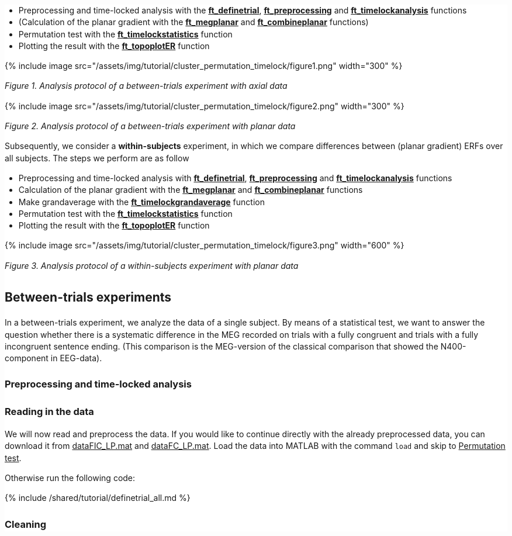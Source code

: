 - Preprocessing and time-locked analysis with the **[ft_definetrial](/reference/ft_definetrial)**, **[ft_preprocessing](/reference/ft_preprocessing)** and **[ft_timelockanalysis](/reference/ft_timelockanalysis)** functions
- (Calculation of the planar gradient with the **[ft_megplanar](/reference/ft_megplanar)** and **[ft_combineplanar](/reference/ft_combineplanar)** functions)
- Permutation test with the **[ft_timelockstatistics](/reference/ft_timelockstatistics)** function
- Plotting the result with the **[ft_topoplotER](/reference/ft_topoplotER)** function

{% include image src="/assets/img/tutorial/cluster_permutation_timelock/figure1.png" width="300" %}

_Figure 1. Analysis protocol of a between-trials experiment with axial data_

{% include image src="/assets/img/tutorial/cluster_permutation_timelock/figure2.png" width="300" %}

_Figure 2. Analysis protocol of a between-trials experiment with planar data_

Subsequently, we consider a **within-subjects** experiment, in which we compare differences between (planar gradient) ERFs over all subjects. The steps we perform are as follow

- Preprocessing and time-locked analysis with **[ft_definetrial](/reference/ft_definetrial)**, **[ft_preprocessing](/reference/ft_preprocessing)** and **[ft_timelockanalysis](/reference/ft_timelockanalysis)** functions
- Calculation of the planar gradient with the **[ft_megplanar](/reference/ft_megplanar)** and **[ft_combineplanar](/reference/ft_combineplanar)** functions
- Make grandaverage with the **[ft_timelockgrandaverage](/reference/ft_timelockgrandaverage)** function
- Permutation test with the **[ft_timelockstatistics](/reference/ft_timelockstatistics)** function
- Plotting the result with the **[ft_topoplotER](/reference/ft_topoplotER)** function

{% include image src="/assets/img/tutorial/cluster_permutation_timelock/figure3.png" width="600" %}

_Figure 3. Analysis protocol of a within-subjects experiment with planar data_

## Between-trials experiments

In a between-trials experiment, we analyze the data of a single subject. By means of a statistical test, we want to answer the question whether there is a systematic difference in the MEG recorded on trials with a fully congruent and trials with a fully incongruent sentence ending. (This comparison is the MEG-version of the classical comparison that showed the N400-component in EEG-data).

### Preprocessing and time-locked analysis

### Reading in the data

We will now read and preprocess the data. If you would like to continue directly with the already preprocessed data, you can download it from [dataFIC_LP.mat](https://download.fieldtriptoolbox.org/tutorial/cluster_permutation_timelock/dataFIC_LP.mat) and [dataFC_LP.mat](https://download.fieldtriptoolbox.org/tutorial/cluster_permutation_timelock/dataFC_LP.mat). Load the data into MATLAB with the command `load` and skip to [Permutation test](#permutation-test).

Otherwise run the following code:

{% include /shared/tutorial/definetrial_all.md %}

### Cleaning
